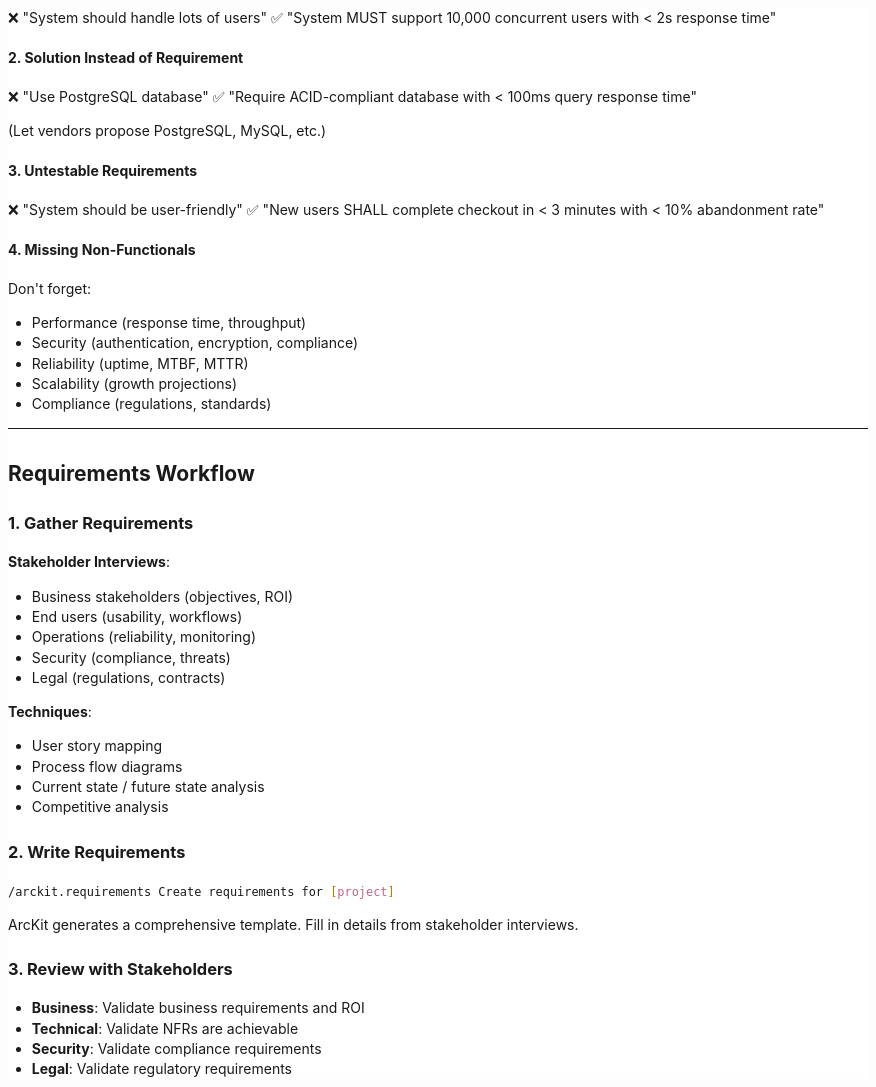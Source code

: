 ❌ "System should handle lots of users"
✅ "System MUST support 10,000 concurrent users with < 2s response time"

#### 2. Solution Instead of Requirement

❌ "Use PostgreSQL database"
✅ "Require ACID-compliant database with < 100ms query response time"

(Let vendors propose PostgreSQL, MySQL, etc.)

#### 3. Untestable Requirements

❌ "System should be user-friendly"
✅ "New users SHALL complete checkout in < 3 minutes with < 10% abandonment rate"

#### 4. Missing Non-Functionals

Don't forget:
- Performance (response time, throughput)
- Security (authentication, encryption, compliance)
- Reliability (uptime, MTBF, MTTR)
- Scalability (growth projections)
- Compliance (regulations, standards)

---

## Requirements Workflow

### 1. Gather Requirements

**Stakeholder Interviews**:
- Business stakeholders (objectives, ROI)
- End users (usability, workflows)
- Operations (reliability, monitoring)
- Security (compliance, threats)
- Legal (regulations, contracts)

**Techniques**:
- User story mapping
- Process flow diagrams
- Current state / future state analysis
- Competitive analysis

### 2. Write Requirements

```bash
/arckit.requirements Create requirements for [project]
```

ArcKit generates a comprehensive template. Fill in details from stakeholder interviews.

### 3. Review with Stakeholders

- **Business**: Validate business requirements and ROI
- **Technical**: Validate NFRs are achievable
- **Security**: Validate compliance requirements
- **Legal**: Validate regulatory requirements
